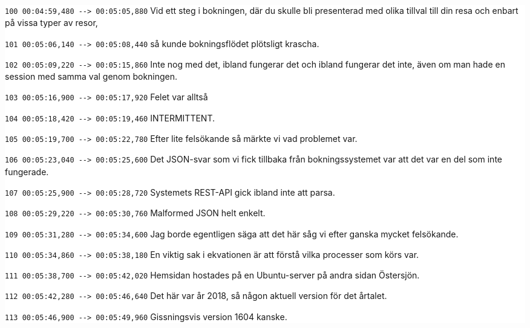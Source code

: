 

`100 00:04:59,480 --> 00:05:05,880`
Vid ett steg i bokningen, där du skulle bli presenterad med olika tillval till din resa och enbart på vissa typer av resor,



`101 00:05:06,140 --> 00:05:08,440`
så kunde bokningsflödet plötsligt krascha.



`102 00:05:09,220 --> 00:05:15,860`
Inte nog med det, ibland fungerar det och ibland fungerar det inte, även om man hade en session med samma val genom bokningen.



`103 00:05:16,900 --> 00:05:17,920`
Felet var alltså



`104 00:05:18,420 --> 00:05:19,460`
INTERMITTENT.



`105 00:05:19,700 --> 00:05:22,780`
Efter lite felsökande så märkte vi vad problemet var.



`106 00:05:23,040 --> 00:05:25,600`
Det JSON-svar som vi fick tillbaka från bokningssystemet var att det var en del som inte fungerade.



`107 00:05:25,900 --> 00:05:28,720`
Systemets REST-API gick ibland inte att parsa.



`108 00:05:29,220 --> 00:05:30,760`
Malformed JSON helt enkelt.



`109 00:05:31,280 --> 00:05:34,600`
Jag borde egentligen säga att det här såg vi efter ganska mycket felsökande.



`110 00:05:34,860 --> 00:05:38,180`
En viktig sak i ekvationen är att förstå vilka processer som körs var.



`111 00:05:38,700 --> 00:05:42,020`
Hemsidan hostades på en Ubuntu-server på andra sidan Östersjön.



`112 00:05:42,280 --> 00:05:46,640`
Det här var år 2018, så någon aktuell version för det årtalet.



`113 00:05:46,900 --> 00:05:49,960`
Gissningsvis version 1604 kanske.
